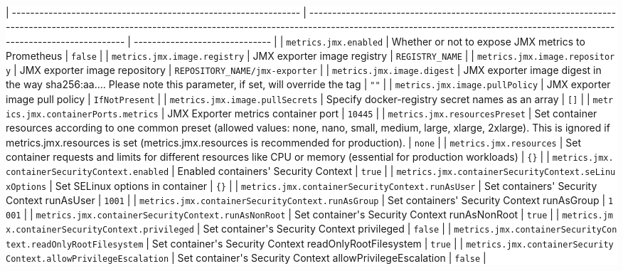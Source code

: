 | --------------------------------------------------------------- | ---------------------------------------------------------------------------------------------------------------------------------------------------------------------------------------------------------------------------------- | ------------------------------ |
| `metrics.jmx.enabled`                                           | Whether or not to expose JMX metrics to Prometheus                                                                                                                                                                                 | `false`                        |
| `metrics.jmx.image.registry`                                    | JMX exporter image registry                                                                                                                                                                                                        | `REGISTRY_NAME`                |
| `metrics.jmx.image.repository`                                  | JMX exporter image repository                                                                                                                                                                                                      | `REPOSITORY_NAME/jmx-exporter` |
| `metrics.jmx.image.digest`                                      | JMX exporter image digest in the way sha256:aa.... Please note this parameter, if set, will override the tag                                                                                                                       | `""`                           |
| `metrics.jmx.image.pullPolicy`                                  | JMX exporter image pull policy                                                                                                                                                                                                     | `IfNotPresent`                 |
| `metrics.jmx.image.pullSecrets`                                 | Specify docker-registry secret names as an array                                                                                                                                                                                   | `[]`                           |
| `metrics.jmx.containerPorts.metrics`                            | JMX Exporter metrics container port                                                                                                                                                                                                | `10445`                        |
| `metrics.jmx.resourcesPreset`                                   | Set container resources according to one common preset (allowed values: none, nano, small, medium, large, xlarge, 2xlarge). This is ignored if metrics.jmx.resources is set (metrics.jmx.resources is recommended for production). | `none`                         |
| `metrics.jmx.resources`                                         | Set container requests and limits for different resources like CPU or memory (essential for production workloads)                                                                                                                  | `{}`                           |
| `metrics.jmx.containerSecurityContext.enabled`                  | Enabled containers' Security Context                                                                                                                                                                                               | `true`                         |
| `metrics.jmx.containerSecurityContext.seLinuxOptions`           | Set SELinux options in container                                                                                                                                                                                                   | `{}`                           |
| `metrics.jmx.containerSecurityContext.runAsUser`                | Set containers' Security Context runAsUser                                                                                                                                                                                         | `1001`                         |
| `metrics.jmx.containerSecurityContext.runAsGroup`               | Set containers' Security Context runAsGroup                                                                                                                                                                                        | `1001`                         |
| `metrics.jmx.containerSecurityContext.runAsNonRoot`             | Set container's Security Context runAsNonRoot                                                                                                                                                                                      | `true`                         |
| `metrics.jmx.containerSecurityContext.privileged`               | Set container's Security Context privileged                                                                                                                                                                                        | `false`                        |
| `metrics.jmx.containerSecurityContext.readOnlyRootFilesystem`   | Set container's Security Context readOnlyRootFilesystem                                                                                                                                                                            | `true`                         |
| `metrics.jmx.containerSecurityContext.allowPrivilegeEscalation` | Set container's Security Context allowPrivilegeEscalation                                                                                                                                                                          | `false`                        |